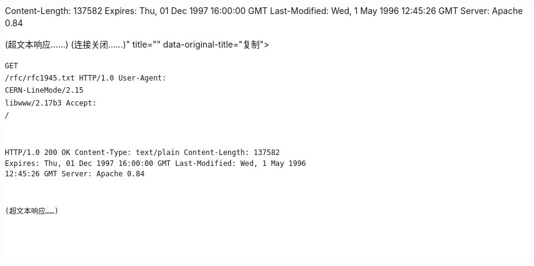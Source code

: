 Content-Length: 137582
Expires: Thu, 01 Dec 1997 16:00:00 GMT 
Last-Modified: Wed, 1 May 1996 12:45:26 GMT Server: Apache 0.84

(&#x8D85;&#x6587;&#x672C;&#x54CD;&#x5E94;&#x2026;&#x2026;)
(&#x8FDE;&#x63A5;&#x5173;&#x95ED;&#x2026;&#x2026;)" title="" data-original-title="&#x590D;&#x5236;"></span> <span type="button" class="saveToNote code-tool" data-toggle="tooltip" data-placement="top" title="" data-original-title="&#x653E;&#x8FDB;&#x7B14;&#x8BB0;"></span></div></div><pre class="hljs maxima"><code>GET /rfc/rfc1945.txt HTTP/<span class="hljs-number">1.0</span> 
User-Agent: CERN-LineMode/<span class="hljs-number">2.15</span> libwww/<span class="hljs-number">2.17b3</span> 
Accept: *<span class="hljs-comment">/* 

HTTP/1.0 200 OK 
Content-Type: text/plain 
Content-Length: 137582
Expires: Thu, 01 Dec 1997 16:00:00 GMT 
Last-Modified: Wed, 1 May 1996 12:45:26 GMT Server: Apache 0.84

(&#x8D85;&#x6587;&#x672C;&#x54CD;&#x5E94;&#x2026;&#x2026;)